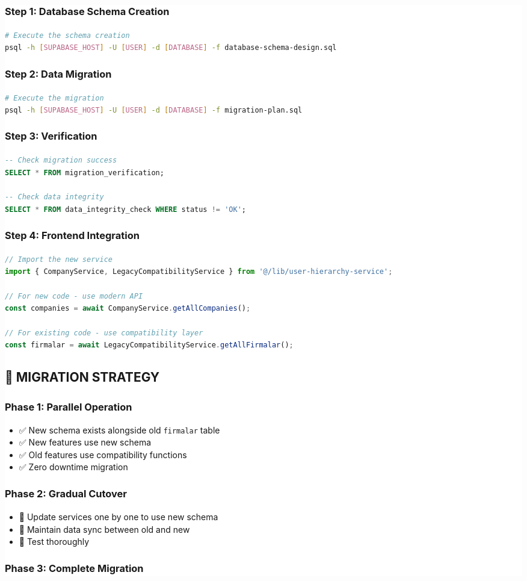 ### **Step 1: Database Schema Creation**

```bash
# Execute the schema creation
psql -h [SUPABASE_HOST] -U [USER] -d [DATABASE] -f database-schema-design.sql
```

### **Step 2: Data Migration**

```bash
# Execute the migration
psql -h [SUPABASE_HOST] -U [USER] -d [DATABASE] -f migration-plan.sql
```

### **Step 3: Verification**

```sql
-- Check migration success
SELECT * FROM migration_verification;

-- Check data integrity
SELECT * FROM data_integrity_check WHERE status != 'OK';
```

### **Step 4: Frontend Integration**

```typescript
// Import the new service
import { CompanyService, LegacyCompatibilityService } from '@/lib/user-hierarchy-service';

// For new code - use modern API
const companies = await CompanyService.getAllCompanies();

// For existing code - use compatibility layer
const firmalar = await LegacyCompatibilityService.getAllFirmalar();
```

## 🔄 MIGRATION STRATEGY

### **Phase 1: Parallel Operation**

- ✅ New schema exists alongside old `firmalar` table
- ✅ New features use new schema
- ✅ Old features use compatibility functions
- ✅ Zero downtime migration

### **Phase 2: Gradual Cutover**

- 🔄 Update services one by one to use new schema
- 🔄 Maintain data sync between old and new
- 🔄 Test thoroughly

### **Phase 3: Complete Migration**
